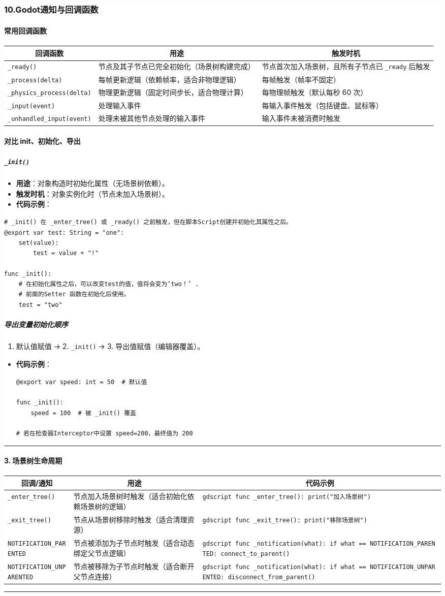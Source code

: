 
### 10.Godot通知与回调函数
#### **常用回调函数**

|​**回调函数**|​**用途**|​**触发时机**|
|---|---|---|
|`_ready()`|节点及其子节点已完全初始化（场景树构建完成）|节点首次加入场景树，且所有子节点已 `_ready` 后触发|
|`_process(delta)`|每帧更新逻辑（依赖帧率，适合非物理逻辑）|每帧触发（帧率不固定）|
|`_physics_process(delta)`|物理更新逻辑（固定时间步长，适合物理计算）|每物理帧触发（默认每秒 60 次）|
|`_input(event)`|处理输入事件|每输入事件触发（包括键盘、鼠标等）|
|`_unhandled_input(event)`|处理未被其他节点处理的输入事件|输入事件未被消费时触发|

#### 对比 init、初始化、导出
##### ​**`_init()`**
- ​**用途**：对象构造时初始化属性（无场景树依赖）。
- ​**触发时机**：对象实例化时（节点未加入场景树）。
- ​**代码示例**：
```
# _init() 在 _enter_tree() 或 _ready() 之前触发，但在脚本Script创建并初始化其属性之后。
@export var test: String = "one":
	set(value):
		test = value + "!"

func _init():
	# 在初始化属性之后，可以改变test的值，值将会变为‘two！’ .
	# 前面的Setter 函数在初始化后使用。
	test = "two"
```

##### ​**导出变量初始化顺序**
1. 默认值赋值 → 2. `_init()` → 3. 导出值赋值（编辑器覆盖）。
- ​**代码示例**：
    ```gdscript
    @export var speed: int = 50  # 默认值
    
    func _init():
        speed = 100  # 被 _init() 覆盖
    
    # 若在检查器Interceptor中设置 speed=200，最终值为 200
    ```
    

---

#### ​**3. 场景树生命周期**

|​**回调/通知**|​**用途**|​**代码示例**|
|---|---|---|
|`_enter_tree()`|节点加入场景树时触发（适合初始化依赖场景树的逻辑）|`gdscript func _enter_tree(): print("加入场景树")`|
|`_exit_tree()`|节点从场景树移除时触发（适合清理资源）|`gdscript func _exit_tree(): print("移除场景树")`|
|`NOTIFICATION_PARENTED`|节点被添加为子节点时触发（适合动态绑定父节点逻辑）|`gdscript func _notification(what): if what == NOTIFICATION_PARENTED: connect_to_parent()`|
|`NOTIFICATION_UNPARENTED`|节点被移除为子节点时触发（适合断开父节点连接）|`gdscript func _notification(what): if what == NOTIFICATION_UNPARENTED: disconnect_from_parent()`|

---